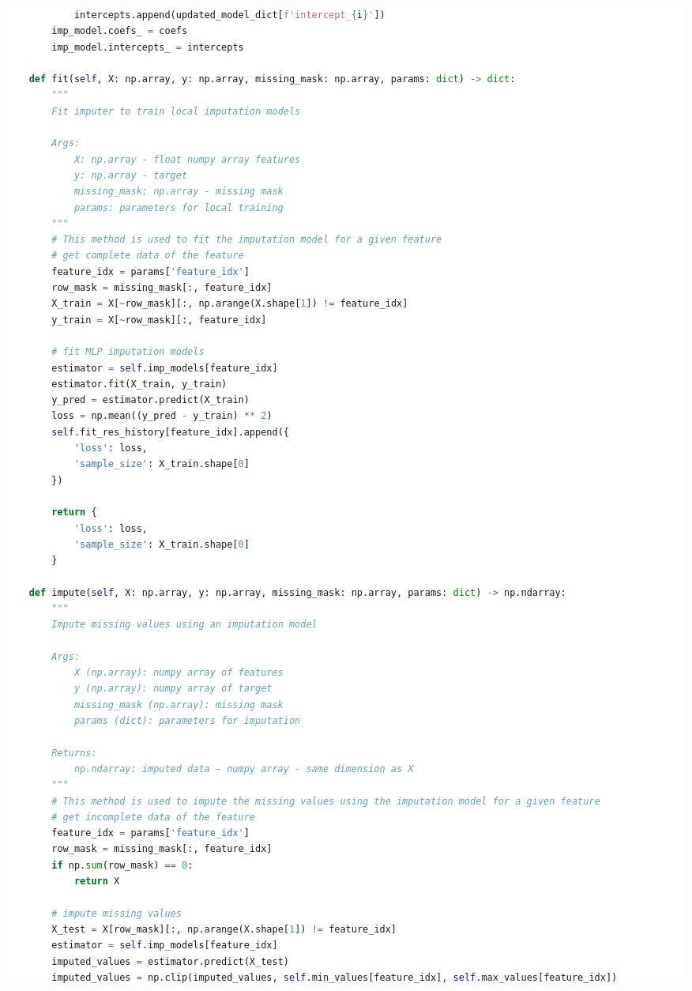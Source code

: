 ```python
            intercepts.append(updated_model_dict[f'intercept_{i}'])
        imp_model.coefs_ = coefs
        imp_model.intercepts_ = intercepts

    def fit(self, X: np.array, y: np.array, missing_mask: np.array, params: dict) -> dict:
        """
        Fit imputer to train local imputation models

        Args:
            X: np.array - float numpy array features
            y: np.array - target
            missing_mask: np.array - missing mask
            params: parameters for local training
        """
        # This method is used to fit the imputation model for a given feature
        # get complete data of the feature
        feature_idx = params['feature_idx']
        row_mask = missing_mask[:, feature_idx]
        X_train = X[~row_mask][:, np.arange(X.shape[1]) != feature_idx]
        y_train = X[~row_mask][:, feature_idx]

        # fit MLP imputation models
        estimator = self.imp_models[feature_idx]
        estimator.fit(X_train, y_train)
        y_pred = estimator.predict(X_train)
        loss = np.mean((y_pred - y_train) ** 2)
        self.fit_res_history[feature_idx].append({
            'loss': loss,
            'sample_size': X_train.shape[0]
        })

        return {
            'loss': loss,
            'sample_size': X_train.shape[0]
        }

    def impute(self, X: np.array, y: np.array, missing_mask: np.array, params: dict) -> np.ndarray:
        """
        Impute missing values using an imputation model

        Args:
            X (np.array): numpy array of features
            y (np.array): numpy array of target
            missing_mask (np.array): missing mask
            params (dict): parameters for imputation

        Returns:
            np.ndarray: imputed data - numpy array - same dimension as X
        """
        # This method is used to impute the missing values using the imputation model for a given feature
        # get incomplete data of the feature
        feature_idx = params['feature_idx']
        row_mask = missing_mask[:, feature_idx]
        if np.sum(row_mask) == 0:
            return X

        # impute missing values
        X_test = X[row_mask][:, np.arange(X.shape[1]) != feature_idx]
        estimator = self.imp_models[feature_idx]
        imputed_values = estimator.predict(X_test)
        imputed_values = np.clip(imputed_values, self.min_values[feature_idx], self.max_values[feature_idx])
```